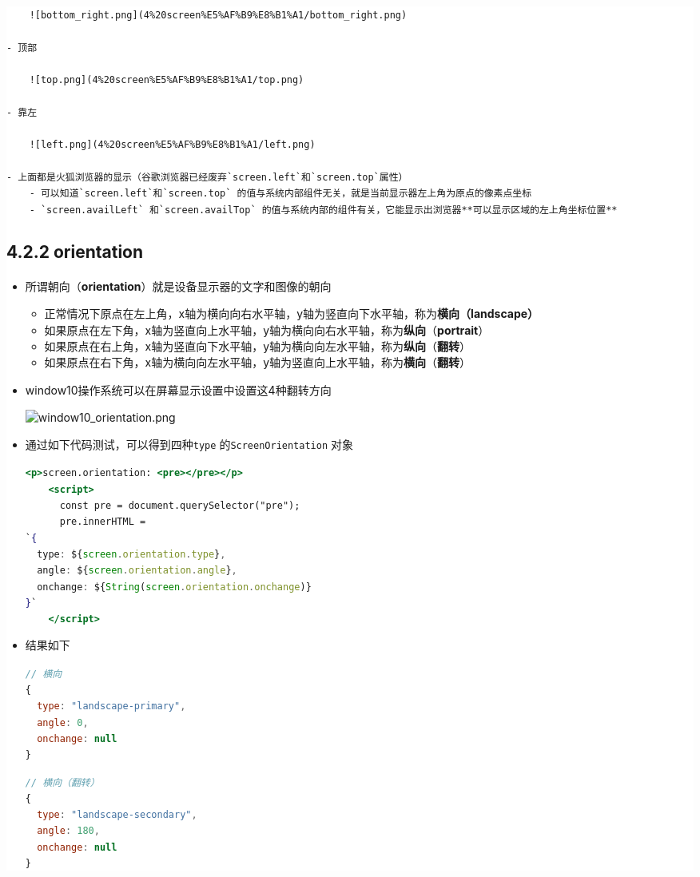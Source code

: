        ![bottom_right.png](4%20screen%E5%AF%B9%E8%B1%A1/bottom_right.png)
        
    - 顶部
        
        ![top.png](4%20screen%E5%AF%B9%E8%B1%A1/top.png)
        
    - 靠左
        
        ![left.png](4%20screen%E5%AF%B9%E8%B1%A1/left.png)
        
    - 上面都是火狐浏览器的显示（谷歌浏览器已经废弃`screen.left`和`screen.top`属性）
        - 可以知道`screen.left`和`screen.top` 的值与系统内部组件无关，就是当前显示器左上角为原点的像素点坐标
        - `screen.availLeft` 和`screen.availTop` 的值与系统内部的组件有关，它能显示出浏览器**可以显示区域的左上角坐标位置**

## 4.2.2 orientation

- 所谓朝向（**orientation**）就是设备显示器的文字和图像的朝向
    - 正常情况下原点在左上角，x轴为横向向右水平轴，y轴为竖直向下水平轴，称为**横向（landscape）**
    - 如果原点在左下角，x轴为竖直向上水平轴，y轴为横向向右水平轴，称为**纵向**（**portrait**）
    - 如果原点在右上角，x轴为竖直向下水平轴，y轴为横向向左水平轴，称为**纵向**（**翻转**）
    - 如果原点在右下角，x轴为横向向左水平轴，y轴为竖直向上水平轴，称为**横向**（**翻转**）
- window10操作系统可以在屏幕显示设置中设置这4种翻转方向
    
    ![window10_orientation.png](4%20screen%E5%AF%B9%E8%B1%A1/window10_orientation.png)
    
- 通过如下代码测试，可以得到四种`type` 的`ScreenOrientation` 对象
    
    ```jsx
    <p>screen.orientation: <pre></pre></p>
        <script>
          const pre = document.querySelector("pre");
          pre.innerHTML = 
    `{
      type: ${screen.orientation.type},
      angle: ${screen.orientation.angle},
      onchange: ${String(screen.orientation.onchange)}
    }`
        </script>
    ```
    
- 结果如下
    
    ```jsx
    // 横向
    {
      type: "landscape-primary",
      angle: 0,
      onchange: null
    }
    ```
    
    ```jsx
    // 横向（翻转）
    {
      type: "landscape-secondary",
      angle: 180,
      onchange: null
    }
    ```
    